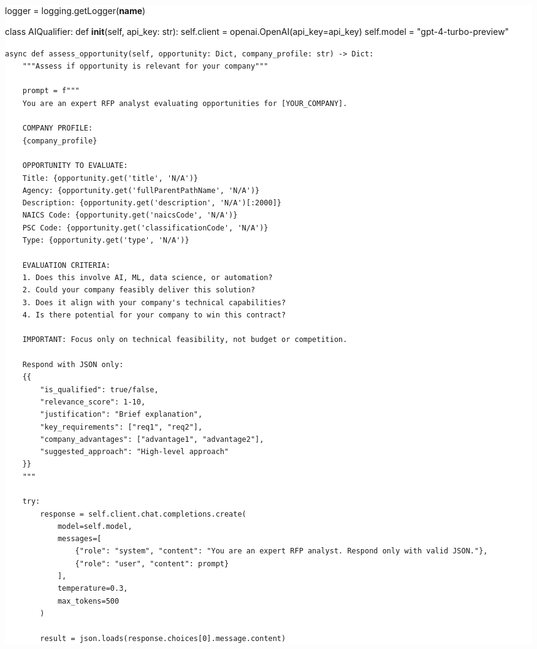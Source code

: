 logger = logging.getLogger(__name__)

class AIQualifier:
    def __init__(self, api_key: str):
        self.client = openai.OpenAI(api_key=api_key)
        self.model = "gpt-4-turbo-preview"
    
    async def assess_opportunity(self, opportunity: Dict, company_profile: str) -> Dict:
        """Assess if opportunity is relevant for your company"""
        
        prompt = f"""
        You are an expert RFP analyst evaluating opportunities for [YOUR_COMPANY].

        COMPANY PROFILE:
        {company_profile}
        
        OPPORTUNITY TO EVALUATE:
        Title: {opportunity.get('title', 'N/A')}
        Agency: {opportunity.get('fullParentPathName', 'N/A')}
        Description: {opportunity.get('description', 'N/A')[:2000]}
        NAICS Code: {opportunity.get('naicsCode', 'N/A')}
        PSC Code: {opportunity.get('classificationCode', 'N/A')}
        Type: {opportunity.get('type', 'N/A')}
        
        EVALUATION CRITERIA:
        1. Does this involve AI, ML, data science, or automation?
        2. Could your company feasibly deliver this solution?
        3. Does it align with your company's technical capabilities?
        4. Is there potential for your company to win this contract?
        
        IMPORTANT: Focus only on technical feasibility, not budget or competition.
        
        Respond with JSON only:
        {{
            "is_qualified": true/false,
            "relevance_score": 1-10,
            "justification": "Brief explanation",
            "key_requirements": ["req1", "req2"],
            "company_advantages": ["advantage1", "advantage2"],
            "suggested_approach": "High-level approach"
        }}
        """
        
        try:
            response = self.client.chat.completions.create(
                model=self.model,
                messages=[
                    {"role": "system", "content": "You are an expert RFP analyst. Respond only with valid JSON."},
                    {"role": "user", "content": prompt}
                ],
                temperature=0.3,
                max_tokens=500
            )
            
            result = json.loads(response.choices[0].message.content)
            